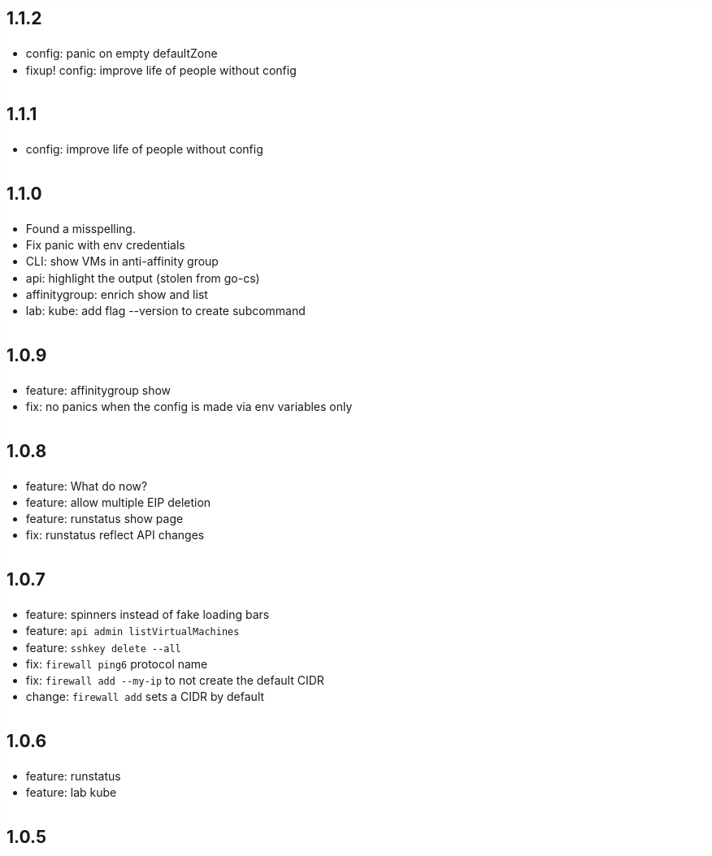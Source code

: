 ## 1.1.2

- config: panic on empty defaultZone
- fixup! config: improve life of people without config


## 1.1.1

- config: improve life of people without config


## 1.1.0

- Found a misspelling.
- Fix panic with env credentials
- CLI: show VMs in anti-affinity group
- api: highlight the output (stolen from go-cs)
- affinitygroup: enrich show and list
- lab: kube: add flag --version to create subcommand


## 1.0.9

- feature: affinitygroup show
- fix: no panics when the config is made via env variables only


## 1.0.8

- feature: What do now?
- feature: allow multiple EIP deletion
- feature: runstatus show page
- fix: runstatus reflect API changes


## 1.0.7

- feature: spinners instead of fake loading bars
- feature: `api admin listVirtualMachines`
- feature: `sshkey delete --all`
- fix: `firewall ping6` protocol name
- fix: `firewall add --my-ip` to not create the default CIDR
- change: `firewall add` sets a CIDR by default


## 1.0.6

- feature: runstatus
- feature: lab kube


## 1.0.5
